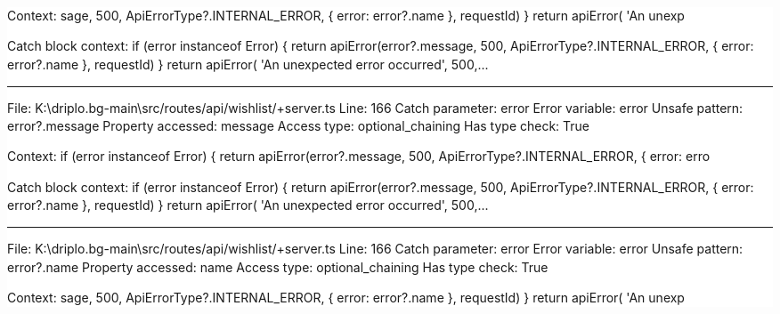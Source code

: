 Context:
  sage, 500, ApiErrorType?.INTERNAL_ERROR, { error: error?.name }, requestId)
		}
		return apiError(
			'An unexp

Catch block context:
  if (error instanceof Error) {
			return apiError(error?.message, 500, ApiErrorType?.INTERNAL_ERROR, { error: error?.name }, requestId)
		}
		return apiError(
			'An unexpected error occurred',
			500,...

--------------------------------------------------------------------------------

File: K:\driplo.bg-main\src/routes/api/wishlist/+server.ts
Line: 166
Catch parameter: error
Error variable: error
Unsafe pattern: error?.message
Property accessed: message
Access type: optional_chaining
Has type check: True

Context:
  if (error instanceof Error) {
			return apiError(error?.message, 500, ApiErrorType?.INTERNAL_ERROR, { error: erro

Catch block context:
  if (error instanceof Error) {
			return apiError(error?.message, 500, ApiErrorType?.INTERNAL_ERROR, { error: error?.name }, requestId)
		}
		return apiError(
			'An unexpected error occurred',
			500,...

--------------------------------------------------------------------------------

File: K:\driplo.bg-main\src/routes/api/wishlist/+server.ts
Line: 166
Catch parameter: error
Error variable: error
Unsafe pattern: error?.name
Property accessed: name
Access type: optional_chaining
Has type check: True

Context:
  sage, 500, ApiErrorType?.INTERNAL_ERROR, { error: error?.name }, requestId)
		}
		return apiError(
			'An unexp
